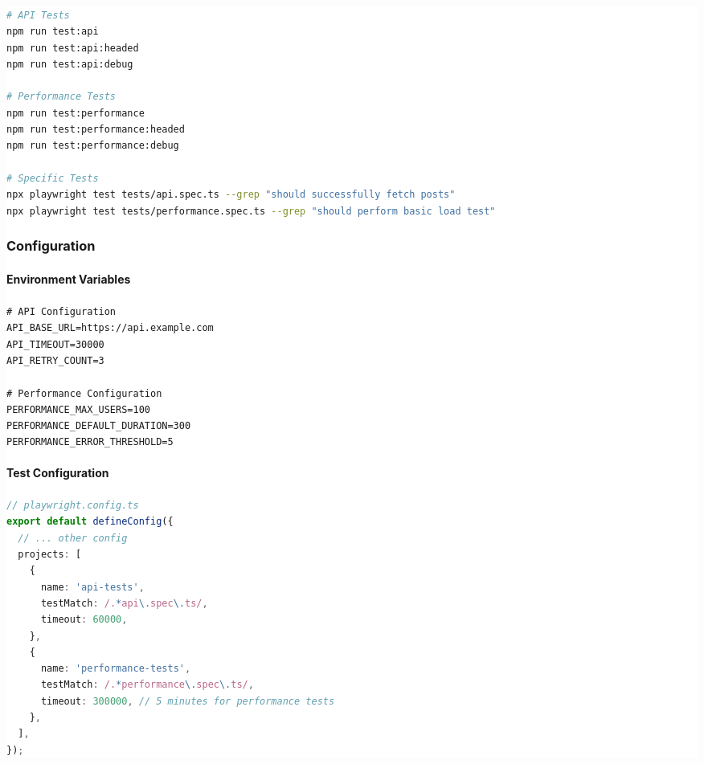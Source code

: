 ```bash
# API Tests
npm run test:api
npm run test:api:headed
npm run test:api:debug

# Performance Tests
npm run test:performance
npm run test:performance:headed
npm run test:performance:debug

# Specific Tests
npx playwright test tests/api.spec.ts --grep "should successfully fetch posts"
npx playwright test tests/performance.spec.ts --grep "should perform basic load test"
```

### Configuration

#### Environment Variables

```env
# API Configuration
API_BASE_URL=https://api.example.com
API_TIMEOUT=30000
API_RETRY_COUNT=3

# Performance Configuration
PERFORMANCE_MAX_USERS=100
PERFORMANCE_DEFAULT_DURATION=300
PERFORMANCE_ERROR_THRESHOLD=5
```

#### Test Configuration

```typescript
// playwright.config.ts
export default defineConfig({
  // ... other config
  projects: [
    {
      name: 'api-tests',
      testMatch: /.*api\.spec\.ts/,
      timeout: 60000,
    },
    {
      name: 'performance-tests',
      testMatch: /.*performance\.spec\.ts/,
      timeout: 300000, // 5 minutes for performance tests
    },
  ],
});
```
